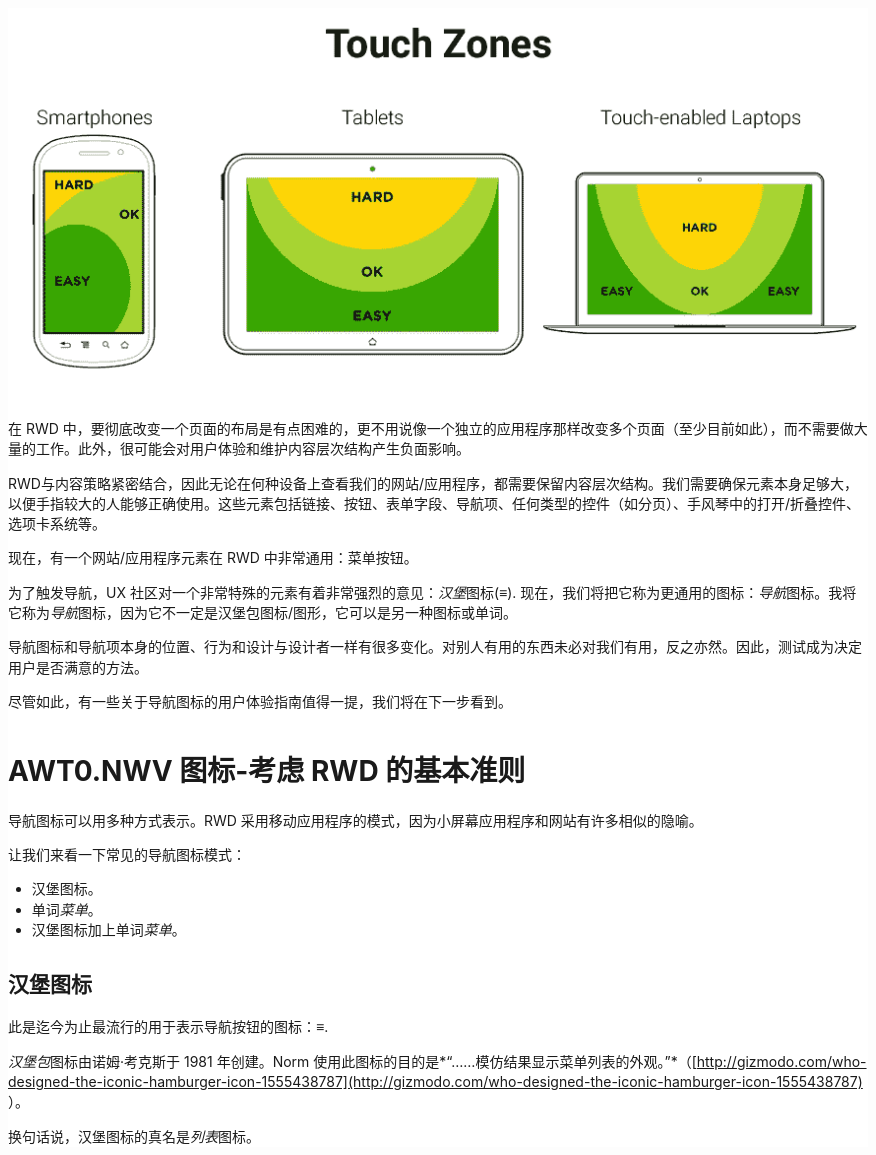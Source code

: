 ![The touch zones](img/B02102_05_02.jpg)

在 RWD 中，要彻底改变一个页面的布局是有点困难的，更不用说像一个独立的应用程序那样改变多个页面（至少目前如此），而不需要做大量的工作。此外，很可能会对用户体验和维护内容层次结构产生负面影响。

RWD与内容策略紧密结合，因此无论在何种设备上查看我们的网站/应用程序，都需要保留内容层次结构。我们需要确保元素本身足够大，以便手指较大的人能够正确使用。这些元素包括链接、按钮、表单字段、导航项、任何类型的控件（如分页）、手风琴中的打开/折叠控件、选项卡系统等。

现在，有一个网站/应用程序元素在 RWD 中非常通用：菜单按钮。

为了触发导航，UX 社区对一个非常特殊的元素有着非常强烈的意见：*汉堡*图标(≡). 现在，我们将把它称为更通用的图标：*导航*图标。我将它称为*导航*图标，因为它不一定是汉堡包图标/图形，它可以是另一种图标或单词。

导航图标和导航项本身的位置、行为和设计与设计者一样有很多变化。对别人有用的东西未必对我们有用，反之亦然。因此，测试成为决定用户是否满意的方法。

尽管如此，有一些关于导航图标的用户体验指南值得一提，我们将在下一步看到。

# AWT0.NWV 图标-考虑 RWD 的基本准则

导航图标可以用多种方式表示。RWD 采用移动应用程序的模式，因为小屏幕应用程序和网站有许多相似的隐喻。

让我们来看一下常见的导航图标模式：

*   汉堡图标。
*   单词*菜单*。
*   汉堡图标加上单词*菜单*。

## 汉堡图标

此是迄今为止最流行的用于表示导航按钮的图标：≡.

*汉堡包*图标由诺姆·考克斯于 1981 年创建。Norm 使用此图标的目的是*“……模仿结果显示菜单列表的外观。”*（[http://gizmodo.com/who-designed-the-iconic-hamburger-icon-1555438787](http://gizmodo.com/who-designed-the-iconic-hamburger-icon-1555438787) ）。

换句话说，汉堡图标的真名是*列表*图标。
